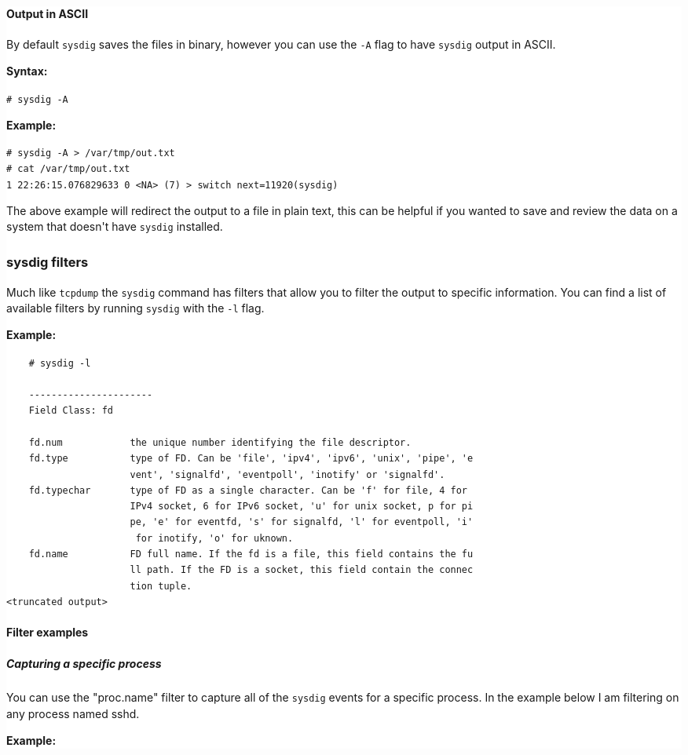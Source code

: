#### Output in ASCII

By default `sysdig` saves the files in binary, however you can use the `-A` flag to have `sysdig` output in ASCII.

**Syntax:**

    # sysdig -A

**Example:**

    # sysdig -A > /var/tmp/out.txt
    # cat /var/tmp/out.txt
    1 22:26:15.076829633 0 <NA> (7) > switch next=11920(sysdig) 

The above example will redirect the output to a file in plain text, this can be helpful if you wanted to save and review the data on a system that doesn't have `sysdig` installed.

### sysdig filters

Much like `tcpdump` the `sysdig` command has filters that allow you to filter the output to specific information. You can find a list of available filters by running `sysdig` with the `-l` flag.

**Example:**

		# sysdig -l
		
		----------------------
		Field Class: fd
		
		fd.num            the unique number identifying the file descriptor.
		fd.type           type of FD. Can be 'file', 'ipv4', 'ipv6', 'unix', 'pipe', 'e
		                  vent', 'signalfd', 'eventpoll', 'inotify' or 'signalfd'.
		fd.typechar       type of FD as a single character. Can be 'f' for file, 4 for 
		                  IPv4 socket, 6 for IPv6 socket, 'u' for unix socket, p for pi
		                  pe, 'e' for eventfd, 's' for signalfd, 'l' for eventpoll, 'i'
		                   for inotify, 'o' for uknown.
		fd.name           FD full name. If the fd is a file, this field contains the fu
		                  ll path. If the FD is a socket, this field contain the connec
		                  tion tuple.
    <truncated output>

#### Filter examples

##### Capturing a specific process

You can use the "proc.name" filter to capture all of the `sysdig` events for a specific process. In the example below I am filtering on any process named sshd.

**Example:**

